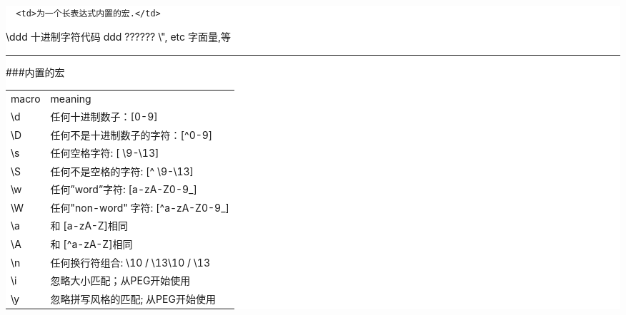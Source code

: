       <td>为一个长表达式内置的宏.</td>
   </tr>
   <tr>
      <td>\ddd</td>
      <td>十进制字符代码 ddd  ??????</td>
   </tr>
   <tr>
      <td>\", etc</td>
      <td>字面量,等</td>
   </tr>
</table>



***


###内置的宏
<table>
   <tr>
      <td>macro</td>
      <td>meaning</td>
   </tr>
   <tr>
      <td>\d</td>
      <td>任何十进制数子：[0-9]</td>
   </tr>
   <tr>
      <td>\D</td>
      <td>任何不是十进制数子的字符：[^0-9]</td>
   </tr>
   <tr>
      <td>\s</td>
      <td>任何空格字符: [ \9-\13]</td>
   </tr>
   <tr>
      <td>\S</td>
      <td>任何不是空格的字符: [^ \9-\13]</td>
   </tr>
   <tr>
      <td>\w</td>
      <td>任何”word”字符: [a-zA-Z0-9_]</td>
   </tr>
   <tr>
      <td>\W</td>
      <td>任何"non-word" 字符: [^a-zA-Z0-9_]</td>
   </tr>
   <tr>
      <td>\a</td>
      <td>和 [a-zA-Z]相同</td>
   </tr>
   <tr>
      <td>\A</td>
      <td>和 [^a-zA-Z]相同</td>
   </tr>
   <tr>
      <td>\n</td>
      <td>任何换行符组合: \10 / \13\10 / \13</td>
   </tr>
   <tr>
      <td>\i</td>
      <td>忽略大小匹配；从PEG开始使用</td>
   </tr>
   <tr>
      <td>\y</td>
      <td>忽略拼写风格的匹配; 从PEG开始使用</td>